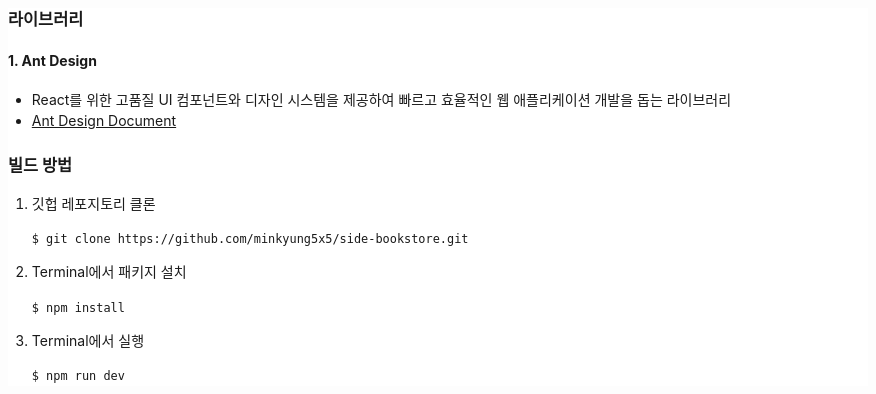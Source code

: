 ### 라이브러리
#### 1. Ant Design
- React를 위한 고품질 UI 컴포넌트와 디자인 시스템을 제공하여 빠르고 효율적인 웹 애플리케이션 개발을 돕는 라이브러리
- <a href="https://ant.design/docs/react/introduce">Ant Design Document</a>


### 빌드 방법

1. 깃헙 레포지토리 클론

   ```$ git clone https://github.com/minkyung5x5/side-bookstore.git```
2. Terminal에서 패키지 설치
   
   ```$ npm install```
   
4. Terminal에서 실행
   
   ```$ npm run dev```

